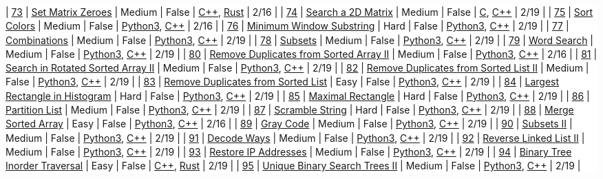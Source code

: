 | [73](https://leetcode.com/problems/set-matrix-zeroes) | [Set Matrix Zeroes](solutions/set-matrix-zeroes/question.json) | Medium | False | [C++](solutions/set-matrix-zeroes/C++.cpp), [Rust](solutions/set-matrix-zeroes/Rust.rs) | 2/16 |
| [74](https://leetcode.com/problems/search-a-2d-matrix) | [Search a 2D Matrix](solutions/search-a-2d-matrix/question.json) | Medium | False | [C](solutions/search-a-2d-matrix/C.c), [C++](solutions/search-a-2d-matrix/C++.cpp) | 2/19 |
| [75](https://leetcode.com/problems/sort-colors) | [Sort Colors](solutions/sort-colors/question.json) | Medium | False | [Python3](solutions/sort-colors/Python3.py), [C++](solutions/sort-colors/C++.cpp) | 2/16 |
| [76](https://leetcode.com/problems/minimum-window-substring) | [Minimum Window Substring](solutions/minimum-window-substring/question.json) | Hard | False | [Python3](solutions/minimum-window-substring/Python3.py), [C++](solutions/minimum-window-substring/C++.cpp) | 2/19 |
| [77](https://leetcode.com/problems/combinations) | [Combinations](solutions/combinations/question.json) | Medium | False | [Python3](solutions/combinations/Python3.py), [C++](solutions/combinations/C++.cpp) | 2/19 |
| [78](https://leetcode.com/problems/subsets) | [Subsets](solutions/subsets/question.json) | Medium | False | [Python3](solutions/subsets/Python3.py), [C++](solutions/subsets/C++.cpp) | 2/19 |
| [79](https://leetcode.com/problems/word-search) | [Word Search](solutions/word-search/question.json) | Medium | False | [Python3](solutions/word-search/Python3.py), [C++](solutions/word-search/C++.cpp) | 2/19 |
| [80](https://leetcode.com/problems/remove-duplicates-from-sorted-array-ii) | [Remove Duplicates from Sorted Array II](solutions/remove-duplicates-from-sorted-array-ii/question.json) | Medium | False | [Python3](solutions/remove-duplicates-from-sorted-array-ii/Python3.py), [C++](solutions/remove-duplicates-from-sorted-array-ii/C++.cpp) | 2/16 |
| [81](https://leetcode.com/problems/search-in-rotated-sorted-array-ii) | [Search in Rotated Sorted Array II](solutions/search-in-rotated-sorted-array-ii/question.json) | Medium | False | [Python3](solutions/search-in-rotated-sorted-array-ii/Python3.py), [C++](solutions/search-in-rotated-sorted-array-ii/C++.cpp) | 2/19 |
| [82](https://leetcode.com/problems/remove-duplicates-from-sorted-list-ii) | [Remove Duplicates from Sorted List II](solutions/remove-duplicates-from-sorted-list-ii/question.json) | Medium | False | [Python3](solutions/remove-duplicates-from-sorted-list-ii/Python3.py), [C++](solutions/remove-duplicates-from-sorted-list-ii/C++.cpp) | 2/19 |
| [83](https://leetcode.com/problems/remove-duplicates-from-sorted-list) | [Remove Duplicates from Sorted List](solutions/remove-duplicates-from-sorted-list/question.json) | Easy | False | [Python3](solutions/remove-duplicates-from-sorted-list/Python3.py), [C++](solutions/remove-duplicates-from-sorted-list/C++.cpp) | 2/19 |
| [84](https://leetcode.com/problems/largest-rectangle-in-histogram) | [Largest Rectangle in Histogram](solutions/largest-rectangle-in-histogram/question.json) | Hard | False | [Python3](solutions/largest-rectangle-in-histogram/Python3.py), [C++](solutions/largest-rectangle-in-histogram/C++.cpp) | 2/19 |
| [85](https://leetcode.com/problems/maximal-rectangle) | [Maximal Rectangle](solutions/maximal-rectangle/question.json) | Hard | False | [Python3](solutions/maximal-rectangle/Python3.py), [C++](solutions/maximal-rectangle/C++.cpp) | 2/19 |
| [86](https://leetcode.com/problems/partition-list) | [Partition List](solutions/partition-list/question.json) | Medium | False | [Python3](solutions/partition-list/Python3.py), [C++](solutions/partition-list/C++.cpp) | 2/19 |
| [87](https://leetcode.com/problems/scramble-string) | [Scramble String](solutions/scramble-string/question.json) | Hard | False | [Python3](solutions/scramble-string/Python3.py), [C++](solutions/scramble-string/C++.cpp) | 2/19 |
| [88](https://leetcode.com/problems/merge-sorted-array) | [Merge Sorted Array](solutions/merge-sorted-array/question.json) | Easy | False | [Python3](solutions/merge-sorted-array/Python3.py), [C++](solutions/merge-sorted-array/C++.cpp) | 2/16 |
| [89](https://leetcode.com/problems/gray-code) | [Gray Code](solutions/gray-code/question.json) | Medium | False | [Python3](solutions/gray-code/Python3.py), [C++](solutions/gray-code/C++.cpp) | 2/19 |
| [90](https://leetcode.com/problems/subsets-ii) | [Subsets II](solutions/subsets-ii/question.json) | Medium | False | [Python3](solutions/subsets-ii/Python3.py), [C++](solutions/subsets-ii/C++.cpp) | 2/19 |
| [91](https://leetcode.com/problems/decode-ways) | [Decode Ways](solutions/decode-ways/question.json) | Medium | False | [Python3](solutions/decode-ways/Python3.py), [C++](solutions/decode-ways/C++.cpp) | 2/19 |
| [92](https://leetcode.com/problems/reverse-linked-list-ii) | [Reverse Linked List II](solutions/reverse-linked-list-ii/question.json) | Medium | False | [Python3](solutions/reverse-linked-list-ii/Python3.py), [C++](solutions/reverse-linked-list-ii/C++.cpp) | 2/19 |
| [93](https://leetcode.com/problems/restore-ip-addresses) | [Restore IP Addresses](solutions/restore-ip-addresses/question.json) | Medium | False | [Python3](solutions/restore-ip-addresses/Python3.py), [C++](solutions/restore-ip-addresses/C++.cpp) | 2/19 |
| [94](https://leetcode.com/problems/binary-tree-inorder-traversal) | [Binary Tree Inorder Traversal](solutions/binary-tree-inorder-traversal/question.json) | Easy | False | [C++](solutions/binary-tree-inorder-traversal/C++.cpp), [Rust](solutions/binary-tree-inorder-traversal/Rust.rs) | 2/19 |
| [95](https://leetcode.com/problems/unique-binary-search-trees-ii) | [Unique Binary Search Trees II](solutions/unique-binary-search-trees-ii/question.json) | Medium | False | [Python3](solutions/unique-binary-search-trees-ii/Python3.py), [C++](solutions/unique-binary-search-trees-ii/C++.cpp) | 2/19 |